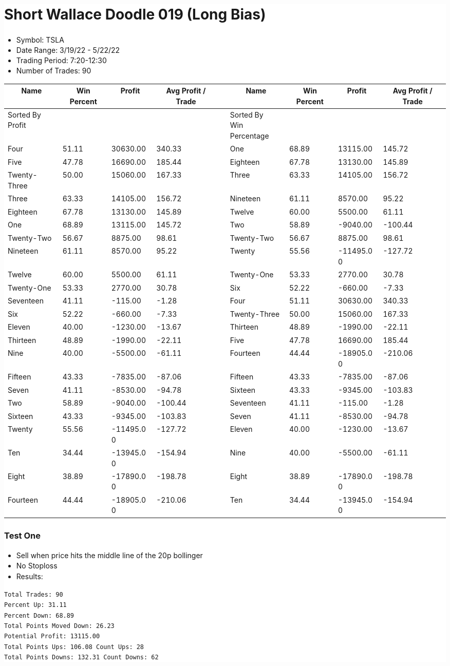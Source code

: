 # Short Wallace Doodle 019 (Long Bias)
- Symbol: TSLA
- Date Range: 3/19/22 - 5/22/22
- Trading Period: 7:20-12:30
- Number of Trades: 90

| Name | Win Percent | Profit | Avg Profit / Trade |     | Name | Win Percent | Profit | Avg Profit / Trade |
| ---- | ----------- | ------ | ------------------ | --- | ---- | ----------- | ------ | ------------------ |
| Sorted By <br> Profit | | | | | Sorted By <br> Win Percentage ||||
| Four | 51.11 | 30630.00 | 340.33 |     | One | 68.89 | 13115.00 | 145.72 |
| Five | 47.78 | 16690.00 | 185.44 |     | Eighteen | 67.78 | 13130.00 | 145.89 |
| Twenty-Three | 50.00 | 15060.00 | 167.33 |     | Three | 63.33 | 14105.00 | 156.72 |
| Three | 63.33 | 14105.00 | 156.72 |     | Nineteen | 61.11 | 8570.00 | 95.22 |
| Eighteen | 67.78 | 13130.00 | 145.89 |     | Twelve | 60.00 | 5500.00 | 61.11 |
| One | 68.89 | 13115.00 | 145.72 |     | Two | 58.89 | -9040.00 | -100.44 |
| Twenty-Two | 56.67 | 8875.00 | 98.61 |     | Twenty-Two | 56.67 | 8875.00 | 98.61 |
| Nineteen | 61.11 | 8570.00 | 95.22 |     | Twenty | 55.56 | -11495.00 | -127.72 |
| Twelve | 60.00 | 5500.00 | 61.11 |     | Twenty-One | 53.33 | 2770.00 | 30.78 |
| Twenty-One | 53.33 | 2770.00 | 30.78 |     | Six | 52.22 | -660.00 | -7.33 |
| Seventeen | 41.11 | -115.00 | -1.28 |     | Four | 51.11 | 30630.00 | 340.33 |
| Six | 52.22 | -660.00 | -7.33 |     | Twenty-Three | 50.00 | 15060.00 | 167.33 |
| Eleven | 40.00 | -1230.00 | -13.67 |     | Thirteen | 48.89 | -1990.00 | -22.11 |
| Thirteen | 48.89 | -1990.00 | -22.11 |     | Five | 47.78 | 16690.00 | 185.44 |
| Nine | 40.00 | -5500.00 | -61.11 |     | Fourteen | 44.44 | -18905.00 | -210.06 |
| Fifteen | 43.33 | -7835.00 | -87.06 |     | Fifteen | 43.33 | -7835.00 | -87.06 |
| Seven | 41.11 | -8530.00 | -94.78 |     | Sixteen | 43.33 | -9345.00 | -103.83 |
| Two | 58.89 | -9040.00 | -100.44 |     | Seventeen | 41.11 | -115.00 | -1.28 |
| Sixteen | 43.33 | -9345.00 | -103.83 |     | Seven | 41.11 | -8530.00 | -94.78 |
| Twenty | 55.56 | -11495.00 | -127.72 |     | Eleven | 40.00 | -1230.00 | -13.67 |
| Ten | 34.44 | -13945.00 | -154.94 |     | Nine | 40.00 | -5500.00 | -61.11 |
| Eight | 38.89 | -17890.00 | -198.78 |     | Eight | 38.89 | -17890.00 | -198.78 |
| Fourteen | 44.44 | -18905.00 | -210.06 |     | Ten | 34.44 | -13945.00 | -154.94 |

### Test One
* Sell when price hits the middle line of the 20p bollinger
* No Stoploss
* Results:
```
Total Trades: 90
Percent Up: 31.11
Percent Down: 68.89
Total Points Moved Down: 26.23
Potential Profit: 13115.00
Total Points Ups: 106.08 Count Ups: 28
Total Points Downs: 132.31 Count Downs: 62
```